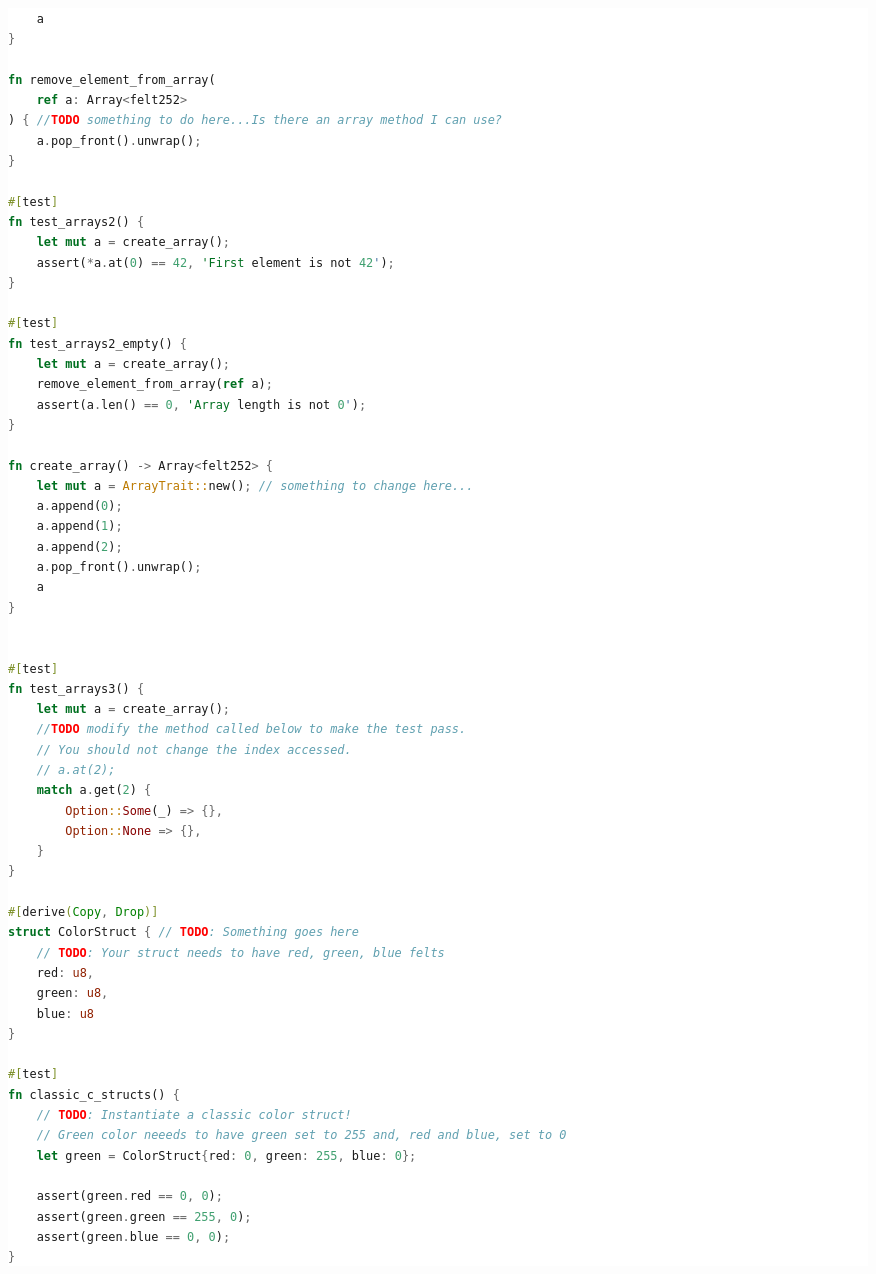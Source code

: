 ```rust
    a
}

fn remove_element_from_array(
    ref a: Array<felt252>
) { //TODO something to do here...Is there an array method I can use?
    a.pop_front().unwrap();
}

#[test]
fn test_arrays2() {
    let mut a = create_array();
    assert(*a.at(0) == 42, 'First element is not 42');
}

#[test]
fn test_arrays2_empty() {
    let mut a = create_array();
    remove_element_from_array(ref a);
    assert(a.len() == 0, 'Array length is not 0');
}

fn create_array() -> Array<felt252> {
    let mut a = ArrayTrait::new(); // something to change here...
    a.append(0);
    a.append(1);
    a.append(2);
    a.pop_front().unwrap();
    a
}


#[test]
fn test_arrays3() {
    let mut a = create_array();
    //TODO modify the method called below to make the test pass.
    // You should not change the index accessed.
    // a.at(2);
    match a.get(2) {
        Option::Some(_) => {},
        Option::None => {},
    }
}

#[derive(Copy, Drop)]
struct ColorStruct { // TODO: Something goes here
    // TODO: Your struct needs to have red, green, blue felts
    red: u8,
    green: u8,
    blue: u8
}

#[test]
fn classic_c_structs() {
    // TODO: Instantiate a classic color struct!
    // Green color neeeds to have green set to 255 and, red and blue, set to 0
    let green = ColorStruct{red: 0, green: 255, blue: 0};

    assert(green.red == 0, 0);
    assert(green.green == 255, 0);
    assert(green.blue == 0, 0);
}

```